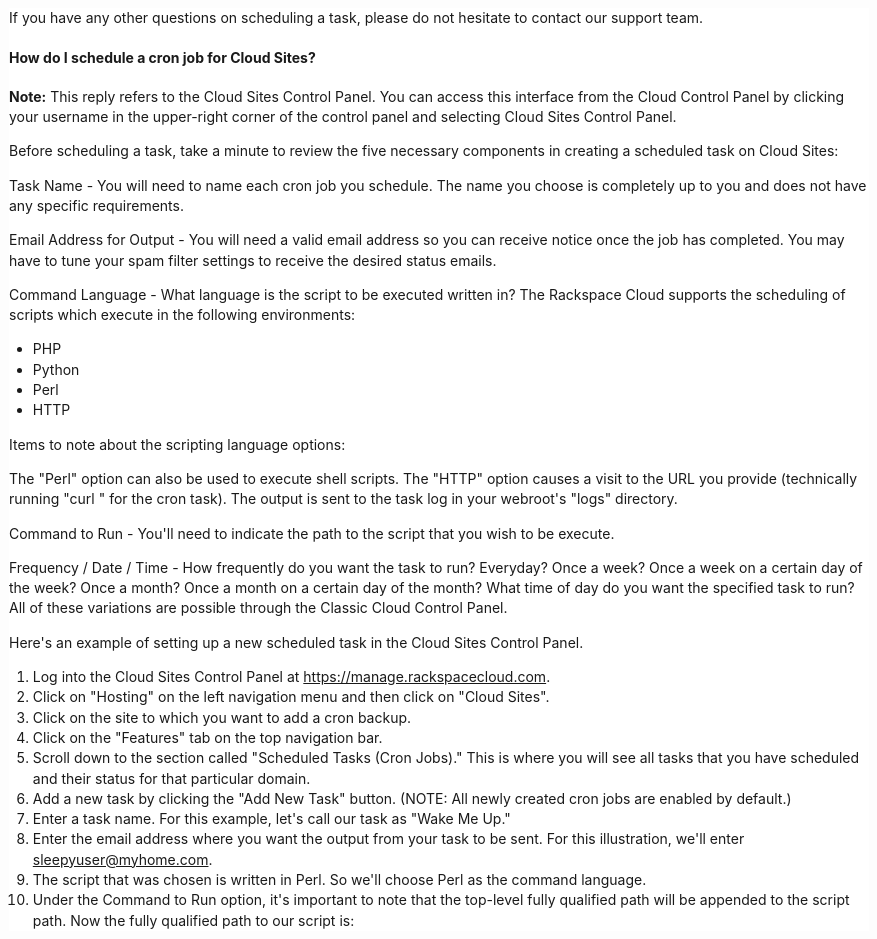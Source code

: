 If you have any other questions on scheduling a task, please do not
hesitate to contact our support team.

#### How do I schedule a cron job for Cloud Sites?

**Note:** This reply refers to the Cloud Sites Control Panel. You
can access this interface from the Cloud Control Panel by clicking your
username in the upper-right corner of the control panel and selecting
Cloud Sites Control Panel.

Before scheduling a task, take a minute to review the five necessary
components in creating a scheduled task on Cloud Sites:

Task Name - You will need to name each cron job you schedule. The name
you choose is completely up to you and does not have any specific
requirements.

Email Address for Output - You will need a valid email address so you
can receive notice once the job has completed. You may have to tune your
spam filter settings to receive the desired status emails.

Command Language - What language is the script to be executed written
in? The Rackspace Cloud supports the scheduling of scripts which execute
in the following environments:

-   PHP
-   Python
-   Perl
-   HTTP

Items to note about the scripting language options:

The "Perl" option can also be used to execute shell scripts. The "HTTP"
option causes a visit to the URL you provide (technically running "curl
" for the cron task). The output is sent to the task log in your
webroot's "logs" directory.

Command to Run - You'll need to indicate the path to the script that you
wish to be execute.

Frequency / Date / Time - How frequently do you want the task to run?
Everyday? Once a week? Once a week on a certain day of the week? Once a
month? Once a month on a certain day of the month? What time of day do
you want the specified task to run? All of these variations are possible
through the Classic Cloud Control Panel.

Here's an example of setting up a new scheduled task in the Cloud Sites
Control Panel.

1.  Log into the Cloud Sites Control Panel
    at https://manage.rackspacecloud.com.
2.  Click on "Hosting" on the left navigation menu and then click on
    "Cloud Sites".
3.  Click on the site to which you want to add a cron backup.
4.  Click on the "Features" tab on the top navigation bar.
5.  Scroll down to the section called "Scheduled Tasks (Cron Jobs)."
    This is where you will see all tasks that you have scheduled and
    their status for that particular domain.
6.  Add a new task by clicking the "Add New Task" button. (NOTE: All
    newly created cron jobs are enabled by default.)
7.  Enter a task name. For this example, let's call our task as "Wake Me
    Up."
8.  Enter the email address where you want the output from your task to
    be sent. For this illustration, we'll enter sleepyuser@myhome.com.
9.  The script that was chosen is written in Perl. So we'll choose Perl
    as the command language.
10. Under the Command to Run option, it's important to note that the
    top-level fully qualified path will be appended to the script path.
    Now the fully qualified path to our script is: